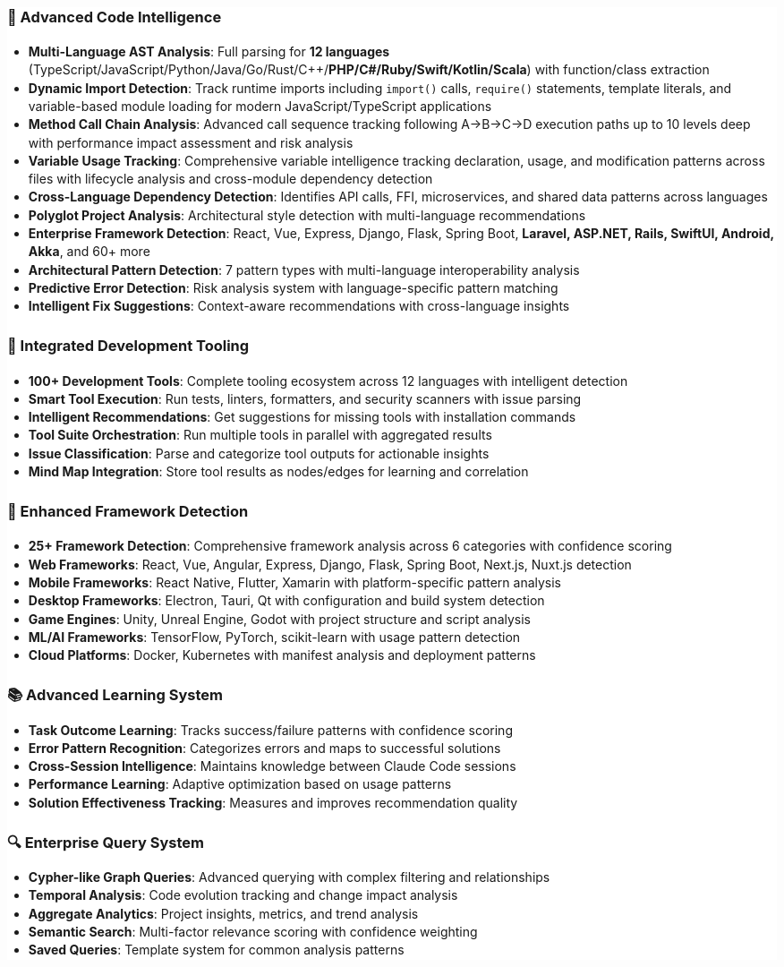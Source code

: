 ### 🧠 Advanced Code Intelligence
- **Multi-Language AST Analysis**: Full parsing for **12 languages** (TypeScript/JavaScript/Python/Java/Go/Rust/C++/**PHP/C#/Ruby/Swift/Kotlin/Scala**) with function/class extraction
- **Dynamic Import Detection**: Track runtime imports including `import()` calls, `require()` statements, template literals, and variable-based module loading for modern JavaScript/TypeScript applications
- **Method Call Chain Analysis**: Advanced call sequence tracking following A→B→C→D execution paths up to 10 levels deep with performance impact assessment and risk analysis
- **Variable Usage Tracking**: Comprehensive variable intelligence tracking declaration, usage, and modification patterns across files with lifecycle analysis and cross-module dependency detection
- **Cross-Language Dependency Detection**: Identifies API calls, FFI, microservices, and shared data patterns across languages
- **Polyglot Project Analysis**: Architectural style detection with multi-language recommendations
- **Enterprise Framework Detection**: React, Vue, Express, Django, Flask, Spring Boot, **Laravel, ASP.NET, Rails, SwiftUI, Android, Akka**, and 60+ more
- **Architectural Pattern Detection**: 7 pattern types with multi-language interoperability analysis
- **Predictive Error Detection**: Risk analysis system with language-specific pattern matching
- **Intelligent Fix Suggestions**: Context-aware recommendations with cross-language insights

### 🔧 Integrated Development Tooling
- **100+ Development Tools**: Complete tooling ecosystem across 12 languages with intelligent detection
- **Smart Tool Execution**: Run tests, linters, formatters, and security scanners with issue parsing
- **Intelligent Recommendations**: Get suggestions for missing tools with installation commands
- **Tool Suite Orchestration**: Run multiple tools in parallel with aggregated results
- **Issue Classification**: Parse and categorize tool outputs for actionable insights
- **Mind Map Integration**: Store tool results as nodes/edges for learning and correlation

### 🎯 Enhanced Framework Detection
- **25+ Framework Detection**: Comprehensive framework analysis across 6 categories with confidence scoring
- **Web Frameworks**: React, Vue, Angular, Express, Django, Flask, Spring Boot, Next.js, Nuxt.js detection
- **Mobile Frameworks**: React Native, Flutter, Xamarin with platform-specific pattern analysis
- **Desktop Frameworks**: Electron, Tauri, Qt with configuration and build system detection
- **Game Engines**: Unity, Unreal Engine, Godot with project structure and script analysis
- **ML/AI Frameworks**: TensorFlow, PyTorch, scikit-learn with usage pattern detection
- **Cloud Platforms**: Docker, Kubernetes with manifest analysis and deployment patterns

### 📚 Advanced Learning System
- **Task Outcome Learning**: Tracks success/failure patterns with confidence scoring
- **Error Pattern Recognition**: Categorizes errors and maps to successful solutions  
- **Cross-Session Intelligence**: Maintains knowledge between Claude Code sessions
- **Performance Learning**: Adaptive optimization based on usage patterns
- **Solution Effectiveness Tracking**: Measures and improves recommendation quality

### 🔍 Enterprise Query System
- **Cypher-like Graph Queries**: Advanced querying with complex filtering and relationships
- **Temporal Analysis**: Code evolution tracking and change impact analysis
- **Aggregate Analytics**: Project insights, metrics, and trend analysis
- **Semantic Search**: Multi-factor relevance scoring with confidence weighting
- **Saved Queries**: Template system for common analysis patterns
